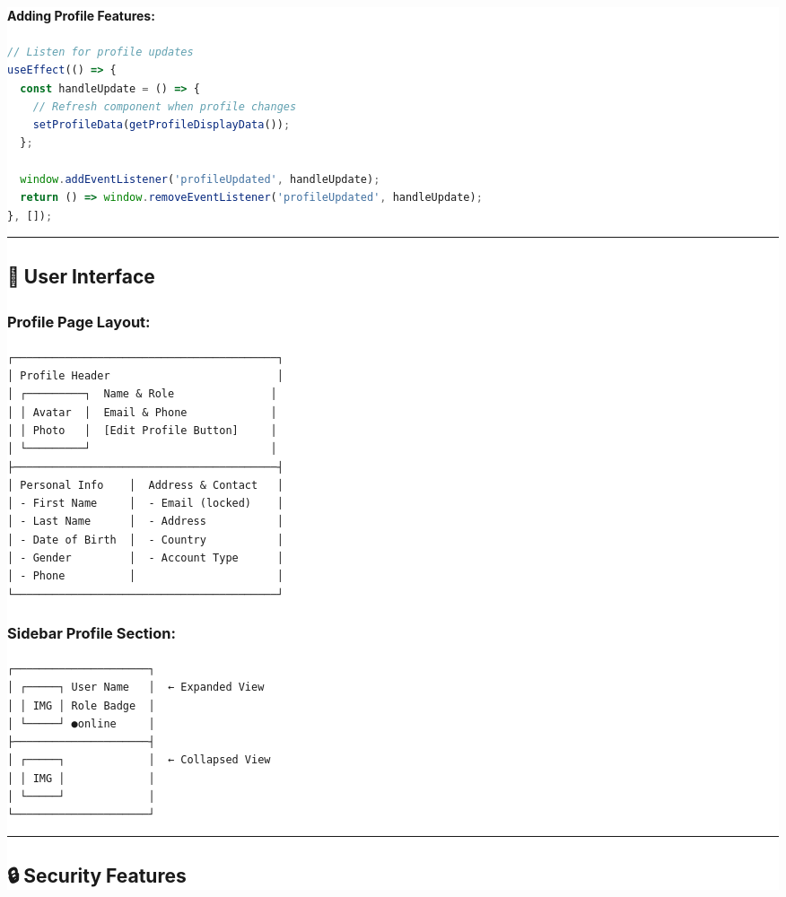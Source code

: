 #### **Adding Profile Features:**
```javascript
// Listen for profile updates
useEffect(() => {
  const handleUpdate = () => {
    // Refresh component when profile changes
    setProfileData(getProfileDisplayData());
  };
  
  window.addEventListener('profileUpdated', handleUpdate);
  return () => window.removeEventListener('profileUpdated', handleUpdate);
}, []);
```

---

## 🎨 **User Interface**

### **Profile Page Layout:**
```
┌─────────────────────────────────────────┐
│ Profile Header                          │
│ ┌─────────┐  Name & Role               │
│ │ Avatar  │  Email & Phone             │
│ │ Photo   │  [Edit Profile Button]     │
│ └─────────┘                            │
├─────────────────────────────────────────┤
│ Personal Info    │  Address & Contact   │
│ - First Name     │  - Email (locked)    │
│ - Last Name      │  - Address           │
│ - Date of Birth  │  - Country           │
│ - Gender         │  - Account Type      │
│ - Phone          │                      │
└─────────────────────────────────────────┘
```

### **Sidebar Profile Section:**
```
┌─────────────────────┐
│ ┌─────┐ User Name   │  ← Expanded View
│ │ IMG │ Role Badge  │
│ └─────┘ ●online     │
├─────────────────────┤
│ ┌─────┐             │  ← Collapsed View
│ │ IMG │             │
│ └─────┘             │
└─────────────────────┘
```

---

## 🔒 **Security Features**
